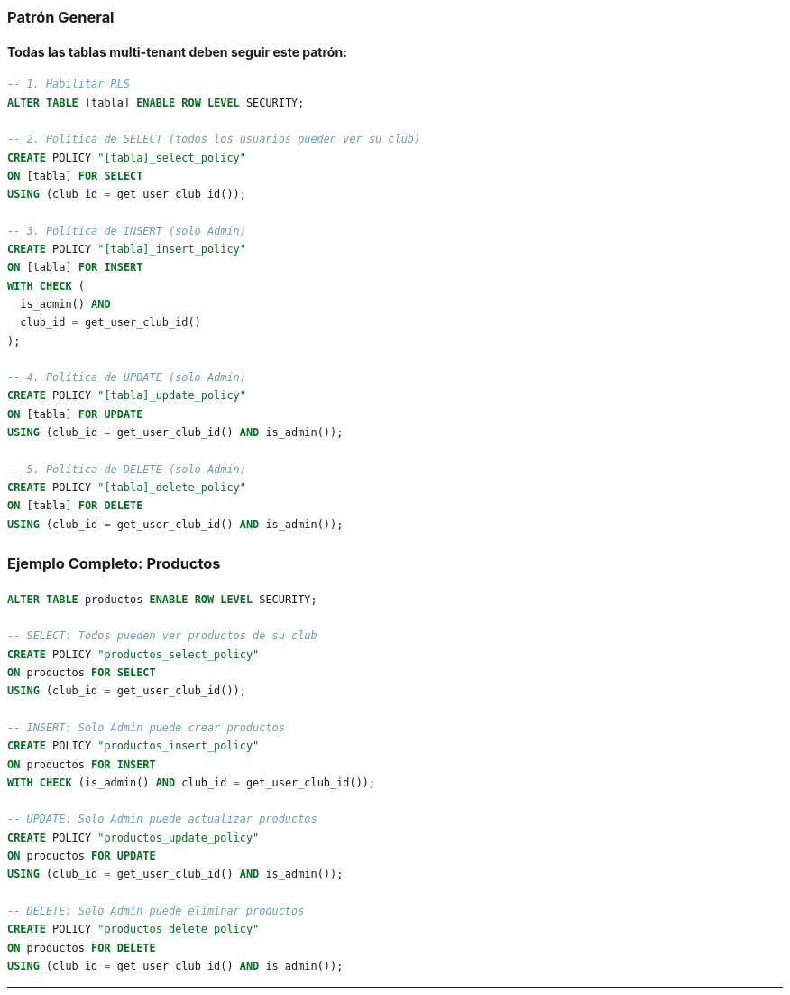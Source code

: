 ### Patrón General

**Todas las tablas multi-tenant deben seguir este patrón:**

```sql
-- 1. Habilitar RLS
ALTER TABLE [tabla] ENABLE ROW LEVEL SECURITY;

-- 2. Política de SELECT (todos los usuarios pueden ver su club)
CREATE POLICY "[tabla]_select_policy"
ON [tabla] FOR SELECT
USING (club_id = get_user_club_id());

-- 3. Política de INSERT (solo Admin)
CREATE POLICY "[tabla]_insert_policy"
ON [tabla] FOR INSERT
WITH CHECK (
  is_admin() AND
  club_id = get_user_club_id()
);

-- 4. Política de UPDATE (solo Admin)
CREATE POLICY "[tabla]_update_policy"
ON [tabla] FOR UPDATE
USING (club_id = get_user_club_id() AND is_admin());

-- 5. Política de DELETE (solo Admin)
CREATE POLICY "[tabla]_delete_policy"
ON [tabla] FOR DELETE
USING (club_id = get_user_club_id() AND is_admin());
```

### Ejemplo Completo: Productos

```sql
ALTER TABLE productos ENABLE ROW LEVEL SECURITY;

-- SELECT: Todos pueden ver productos de su club
CREATE POLICY "productos_select_policy"
ON productos FOR SELECT
USING (club_id = get_user_club_id());

-- INSERT: Solo Admin puede crear productos
CREATE POLICY "productos_insert_policy"
ON productos FOR INSERT
WITH CHECK (is_admin() AND club_id = get_user_club_id());

-- UPDATE: Solo Admin puede actualizar productos
CREATE POLICY "productos_update_policy"
ON productos FOR UPDATE
USING (club_id = get_user_club_id() AND is_admin());

-- DELETE: Solo Admin puede eliminar productos
CREATE POLICY "productos_delete_policy"
ON productos FOR DELETE
USING (club_id = get_user_club_id() AND is_admin());
```

---